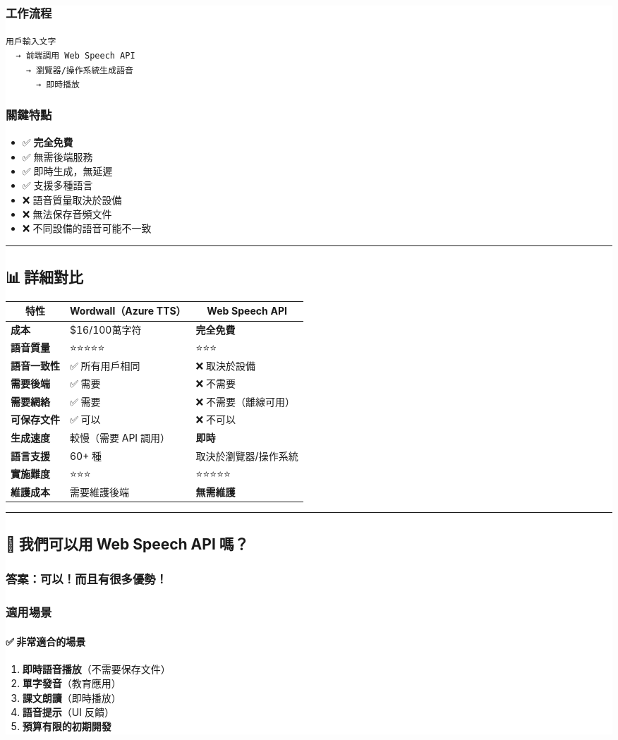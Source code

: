 ### 工作流程
```
用戶輸入文字 
  → 前端調用 Web Speech API
    → 瀏覽器/操作系統生成語音
      → 即時播放
```

### 關鍵特點
- ✅ **完全免費**
- ✅ 無需後端服務
- ✅ 即時生成，無延遲
- ✅ 支援多種語言
- ❌ 語音質量取決於設備
- ❌ 無法保存音頻文件
- ❌ 不同設備的語音可能不一致

---

## 📊 詳細對比

| 特性 | Wordwall（Azure TTS） | Web Speech API |
|------|----------------------|----------------|
| **成本** | $16/100萬字符 | **完全免費** |
| **語音質量** | ⭐⭐⭐⭐⭐ | ⭐⭐⭐ |
| **語音一致性** | ✅ 所有用戶相同 | ❌ 取決於設備 |
| **需要後端** | ✅ 需要 | ❌ 不需要 |
| **需要網絡** | ✅ 需要 | ❌ 不需要（離線可用） |
| **可保存文件** | ✅ 可以 | ❌ 不可以 |
| **生成速度** | 較慢（需要 API 調用） | **即時** |
| **語言支援** | 60+ 種 | 取決於瀏覽器/操作系統 |
| **實施難度** | ⭐⭐⭐ | ⭐⭐⭐⭐⭐ |
| **維護成本** | 需要維護後端 | **無需維護** |

---

## 🎯 我們可以用 Web Speech API 嗎？

### 答案：**可以！而且有很多優勢！**

### 適用場景

#### ✅ 非常適合的場景
1. **即時語音播放**（不需要保存文件）
2. **單字發音**（教育應用）
3. **課文朗讀**（即時播放）
4. **語音提示**（UI 反饋）
5. **預算有限的初期開發**

